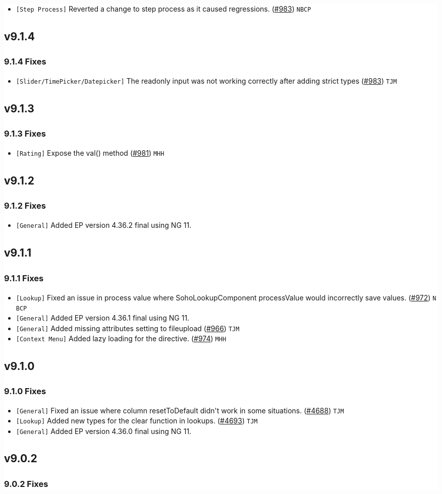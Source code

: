 - `[Step Process]` Reverted a change to step process as it caused regressions. ([#983](https://github.com/infor-design/enterprise-ng/issues/955)) `NBCP`

## v9.1.4

### 9.1.4 Fixes

- `[Slider/TimePicker/Datepicker]` The readonly input was not working correctly after adding strict types ([#983](https://github.com/infor-design/enterprise-ng/issues/983)) `TJM`

## v9.1.3

### 9.1.3 Fixes

- `[Rating]` Expose the val() method ([#981](https://github.com/infor-design/enterprise-ng/issues/981)) `MHH`

## v9.1.2

### 9.1.2 Fixes

- `[General]` Added EP version 4.36.2 final using NG 11.

## v9.1.1

### 9.1.1 Fixes

- `[Lookup]` Fixed an issue in process value where SohoLookupComponent processValue would incorrectly save values. ([#972](https://github.com/infor-design/enterprise-ng/issues/972)) `NBCP`
- `[General]` Added EP version 4.36.1 final using NG 11.
- `[General]` Added missing attributes setting to fileupload ([#966](https://github.com/infor-design/enterprise-ng/issues/966)) `TJM`
- `[Context Menu]` Added lazy loading for the directive. ([#974](https://github.com/infor-design/enterprise-ng/issues/974)) `MHH`

## v9.1.0

### 9.1.0 Fixes

- `[General]` Fixed an issue where column resetToDefault didn't work in some situations. ([#4688](https://github.com/infor-design/enterprise-ng/issues/4688)) `TJM`
- `[Lookup]` Added new types for the clear function in lookups. ([#4693](https://github.com/infor-design/enterprise-ng/issues/4693)) `TJM`
- `[General]` Added EP version 4.36.0 final using NG 11.

## v9.0.2

### 9.0.2 Fixes
